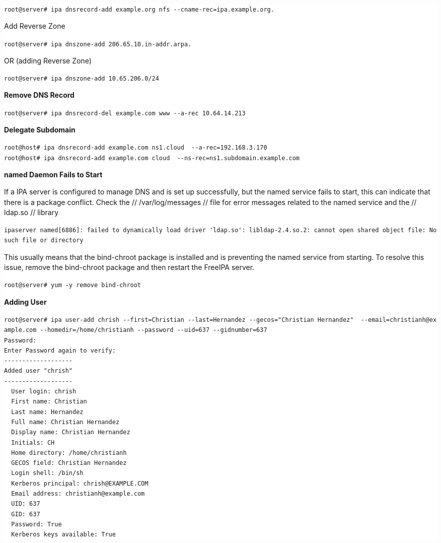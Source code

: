 	
	root@server# ipa dnsrecord-add example.org nfs --cname-rec=ipa.example.org.


Add Reverse Zone

	
	root@server# ipa dnszone-add 206.65.10.in-addr.arpa.

OR (adding Reverse Zone)

	
	root@server# ipa dnszone-add 10.65.206.0/24

__Remove DNS Record__

	
	root@server# ipa dnsrecord-del example.com www --a-rec 10.64.14.213


__Delegate Subdomain__

	
	root@host# ipa dnsrecord-add example.com ns1.cloud  --a-rec=192.168.3.170
	root@host# ipa dnsrecord-add example.com cloud  --ns-rec=ns1.subdomain.example.com


__named Daemon Fails to Start__

If a IPA server is configured to manage DNS and is set up successfully, but the named service fails to start, this can indicate that there is a package conflict. Check the // /var/log/messages // file for error messages related to the named service and the // ldap.so // library

	
	ipaserver named[6886]: failed to dynamically load driver 'ldap.so': libldap-2.4.so.2: cannot open shared object file: No such file or directory


This usually means that the bind-chroot package is installed and is preventing the named service from starting. To resolve this issue, remove the bind-chroot package and then restart the FreeIPA server. 

	
	root@server# yum -y remove bind-chroot


__Adding User__

	
	root@server# ipa user-add chrish --first=Christian --last=Hernandez --gecos="Christian Hernandez"  --email=christianh@example.com --homedir=/home/christianh --password --uid=637 --gidnumber=637 
	Password: 
	Enter Password again to verify: 
	-------------------
	Added user "chrish"
	-------------------
	  User login: chrish
	  First name: Christian
	  Last name: Hernandez
	  Full name: Christian Hernandez
	  Display name: Christian Hernandez
	  Initials: CH
	  Home directory: /home/christianh
	  GECOS field: Christian Hernandez
	  Login shell: /bin/sh
	  Kerberos principal: chrish@EXAMPLE.COM
	  Email address: christianh@example.com
	  UID: 637
	  GID: 637
	  Password: True
	  Kerberos keys available: True
	  